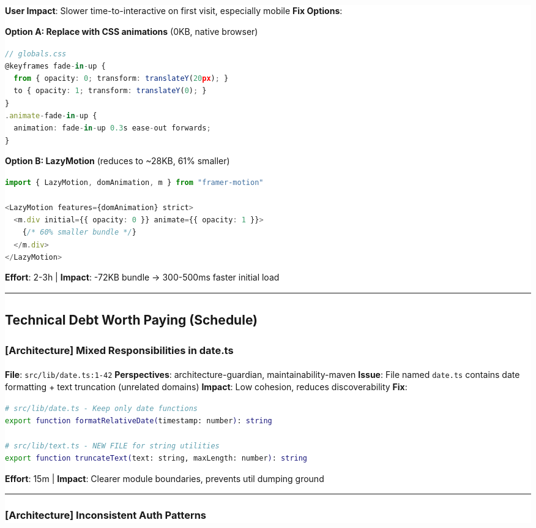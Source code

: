 **User Impact**: Slower time-to-interactive on first visit, especially mobile
**Fix Options**:

**Option A: Replace with CSS animations** (0KB, native browser)

```typescript
// globals.css
@keyframes fade-in-up {
  from { opacity: 0; transform: translateY(20px); }
  to { opacity: 1; transform: translateY(0); }
}
.animate-fade-in-up {
  animation: fade-in-up 0.3s ease-out forwards;
}
```

**Option B: LazyMotion** (reduces to ~28KB, 61% smaller)

```typescript
import { LazyMotion, domAnimation, m } from "framer-motion"

<LazyMotion features={domAnimation} strict>
  <m.div initial={{ opacity: 0 }} animate={{ opacity: 1 }}>
    {/* 60% smaller bundle */}
  </m.div>
</LazyMotion>
```

**Effort**: 2-3h | **Impact**: -72KB bundle → 300-500ms faster initial load

---

## Technical Debt Worth Paying (Schedule)

### [Architecture] Mixed Responsibilities in date.ts

**File**: `src/lib/date.ts:1-42`
**Perspectives**: architecture-guardian, maintainability-maven
**Issue**: File named `date.ts` contains date formatting + text truncation (unrelated domains)
**Impact**: Low cohesion, reduces discoverability
**Fix**:

```bash
# src/lib/date.ts - Keep only date functions
export function formatRelativeDate(timestamp: number): string

# src/lib/text.ts - NEW FILE for string utilities
export function truncateText(text: string, maxLength: number): string
```

**Effort**: 15m | **Impact**: Clearer module boundaries, prevents util dumping ground

---

### [Architecture] Inconsistent Auth Patterns
